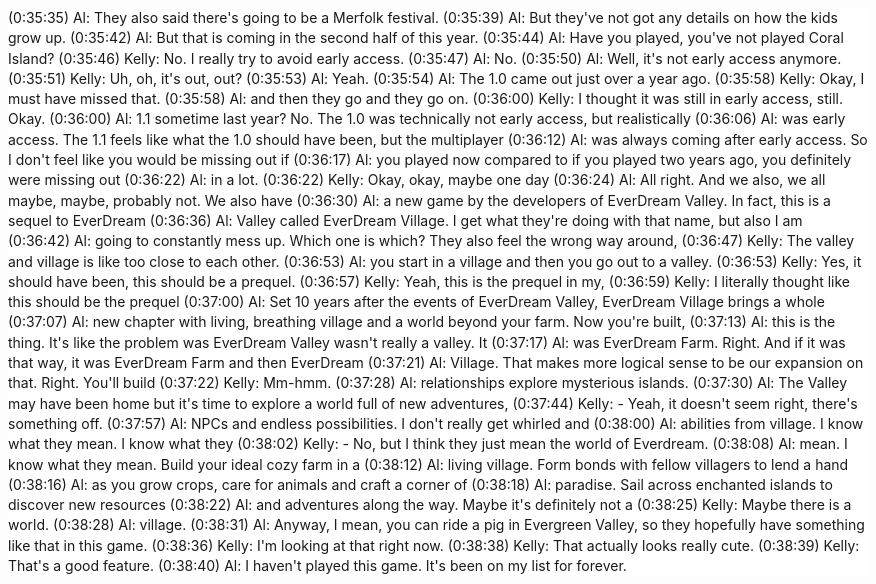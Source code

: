 (0:35:35) Al: They also said there's going to be a Merfolk festival.
(0:35:39) Al: But they've not got any details on how the kids grow up.
(0:35:42) Al: But that is coming in the second half of this year.
(0:35:44) Al: Have you played, you've not played Coral Island?
(0:35:46) Kelly: No. I really try to avoid early access.
(0:35:47) Al: No.
(0:35:50) Al: Well, it's not early access anymore.
(0:35:51) Kelly: Uh, oh, it's out, out?
(0:35:53) Al: Yeah.
(0:35:54) Al: The 1.0 came out just over a year ago.
(0:35:58) Kelly: Okay, I must have missed that.
(0:35:58) Al: and then they go and they go on.
(0:36:00) Kelly: I thought it was still in early access, still. Okay.
(0:36:00) Al: 1.1 sometime last year? No. The 1.0 was technically not early access, but realistically
(0:36:06) Al: was early access. The 1.1 feels like what the 1.0 should have been, but the multiplayer
(0:36:12) Al: was always coming after early access. So I don't feel like you would be missing out if
(0:36:17) Al: you played now compared to if you played two years ago, you definitely were missing out
(0:36:22) Al: in a lot.
(0:36:22) Kelly: Okay, okay, maybe one day
(0:36:24) Al: All right. And we also, we all maybe, maybe, probably not. We also have
(0:36:30) Al: a new game by the developers of EverDream Valley. In fact, this is a sequel to EverDream
(0:36:36) Al: Valley called EverDream Village. I get what they're doing with that name, but also I am
(0:36:42) Al: going to constantly mess up. Which one is which? They also feel the wrong way around,
(0:36:47) Kelly: The valley and village is like too close to each other.
(0:36:53) Al: you start in a village and then you go out to a valley.
(0:36:53) Kelly: Yes, it should have been, this should be a prequel.
(0:36:57) Kelly: Yeah, this is the prequel in my,
(0:36:59) Kelly: I literally thought like this should be the prequel
(0:37:00) Al: Set 10 years after the events of EverDream Valley, EverDream Village brings a whole
(0:37:07) Al: new chapter with living, breathing village and a world beyond your farm. Now you're built,
(0:37:13) Al: this is the thing. It's like the problem was EverDream Valley wasn't really a valley. It
(0:37:17) Al: was EverDream Farm. Right. And if it was that way, it was EverDream Farm and then EverDream
(0:37:21) Al: Village. That makes more logical sense to be our expansion on that. Right. You'll build
(0:37:22) Kelly: Mm-hmm.
(0:37:28) Al: relationships explore mysterious islands.
(0:37:30) Al: The Valley may have been home but it's time to explore a world full of new adventures,
(0:37:44) Kelly: - Yeah, it doesn't seem right, there's something off.
(0:37:57) Al: NPCs and endless possibilities. I don't really get whirled and
(0:38:00) Al: abilities from village. I know what they mean. I know what they
(0:38:02) Kelly: - No, but I think they just mean the world of Everdream.
(0:38:08) Al: mean. I know what they mean. Build your ideal cozy farm in a
(0:38:12) Al: living village. Form bonds with fellow villagers to lend a hand
(0:38:16) Al: as you grow crops, care for animals and craft a corner of
(0:38:18) Al: paradise. Sail across enchanted islands to discover new resources
(0:38:22) Al: and adventures along the way. Maybe it's definitely not a
(0:38:25) Kelly: Maybe there is a world.
(0:38:28) Al: village.
(0:38:31) Al: Anyway, I mean, you can ride a pig in Evergreen Valley, so they hopefully have something like that in this game.
(0:38:36) Kelly: I'm looking at that right now.
(0:38:38) Kelly: That actually looks really cute.
(0:38:39) Kelly: That's a good feature.
(0:38:40) Al: I haven't played this game. It's been on my list for forever.